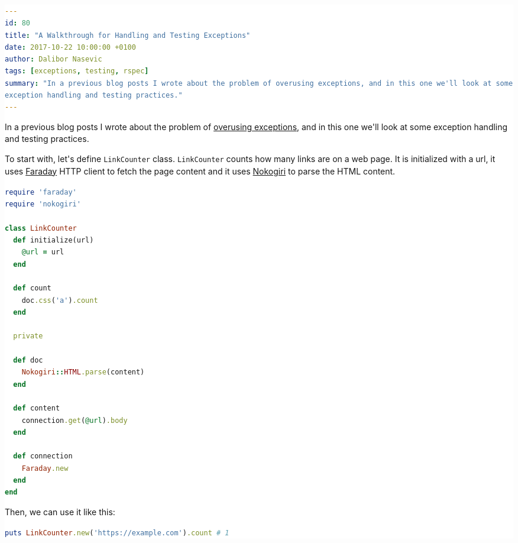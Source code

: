 ```yaml
---
id: 80
title: "A Walkthrough for Handling and Testing Exceptions"
date: 2017-10-22 10:00:00 +0100
author: Dalibor Nasevic
tags: [exceptions, testing, rspec]
summary: "In a previous blog posts I wrote about the problem of overusing exceptions, and in this one we'll look at some exception handling and testing practices."
---
```


In a previous blog posts I wrote about the problem of [overusing exceptions](/posts/52-don-t-overuse-exceptions), and in this one we'll look at some exception handling and testing practices.

To start with, let's define `LinkCounter` class. `LinkCounter` counts how many links are on a web page. It is initialized with a url, it uses [Faraday](https://github.com/lostisland/faraday) HTTP client to fetch the page content and it uses [Nokogiri](https://github.com/sparklemotion/nokogiri) to parse the HTML content.

```ruby
require 'faraday'
require 'nokogiri'

class LinkCounter
  def initialize(url)
    @url = url
  end

  def count
    doc.css('a').count
  end

  private

  def doc
    Nokogiri::HTML.parse(content)
  end

  def content
    connection.get(@url).body
  end

  def connection
    Faraday.new
  end
end
```

Then, we can use it like this:

```ruby
puts LinkCounter.new('https://example.com').count # 1
```
